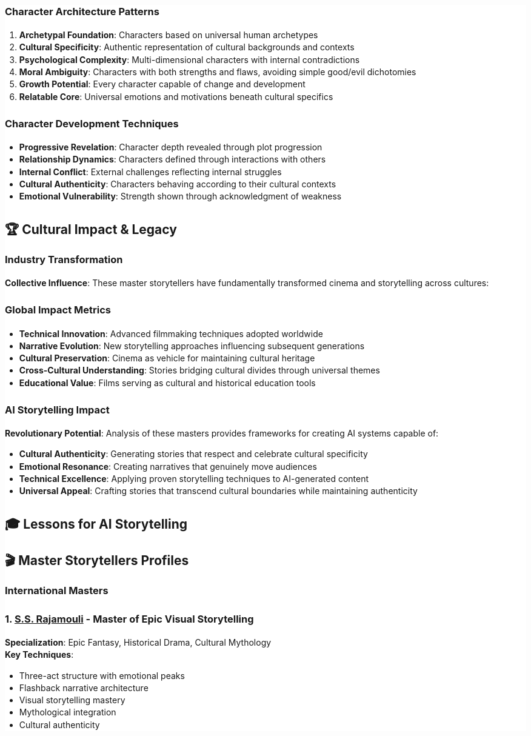 ### Character Architecture Patterns
1. **Archetypal Foundation**: Characters based on universal human archetypes
2. **Cultural Specificity**: Authentic representation of cultural backgrounds and contexts
3. **Psychological Complexity**: Multi-dimensional characters with internal contradictions
4. **Moral Ambiguity**: Characters with both strengths and flaws, avoiding simple good/evil dichotomies
5. **Growth Potential**: Every character capable of change and development
6. **Relatable Core**: Universal emotions and motivations beneath cultural specifics

### Character Development Techniques
- **Progressive Revelation**: Character depth revealed through plot progression
- **Relationship Dynamics**: Characters defined through interactions with others
- **Internal Conflict**: External challenges reflecting internal struggles
- **Cultural Authenticity**: Characters behaving according to their cultural contexts
- **Emotional Vulnerability**: Strength shown through acknowledgment of weakness

## 🏆 Cultural Impact & Legacy

### Industry Transformation
**Collective Influence**: These master storytellers have fundamentally transformed cinema and storytelling across cultures:

### Global Impact Metrics
- **Technical Innovation**: Advanced filmmaking techniques adopted worldwide
- **Narrative Evolution**: New storytelling approaches influencing subsequent generations
- **Cultural Preservation**: Cinema as vehicle for maintaining cultural heritage
- **Cross-Cultural Understanding**: Stories bridging cultural divides through universal themes
- **Educational Value**: Films serving as cultural and historical education tools

### AI Storytelling Impact
**Revolutionary Potential**: Analysis of these masters provides frameworks for creating AI systems capable of:
- **Cultural Authenticity**: Generating stories that respect and celebrate cultural specificity
- **Emotional Resonance**: Creating narratives that genuinely move audiences
- **Technical Excellence**: Applying proven storytelling techniques to AI-generated content
- **Universal Appeal**: Crafting stories that transcend cultural boundaries while maintaining authenticity

## 🎓 Lessons for AI Storytelling

## 🎬 Master Storytellers Profiles

### International Masters

### 1. [S.S. Rajamouli](01_ss_rajamouli.md) - Master of Epic Visual Storytelling
**Specialization**: Epic Fantasy, Historical Drama, Cultural Mythology  
**Key Techniques**: 
- Three-act structure with emotional peaks
- Flashback narrative architecture
- Visual storytelling mastery
- Mythological integration
- Cultural authenticity
